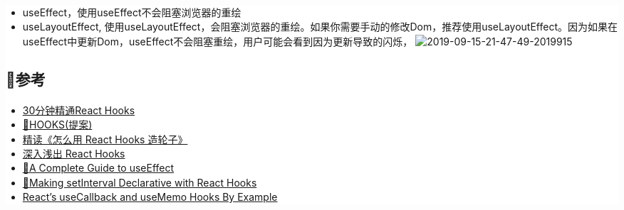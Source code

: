 - useEffect，使用useEffect不会阻塞浏览器的重绘
- useLayoutEffect, 使用useLayoutEffect，会阻塞浏览器的重绘。如果你需要手动的修改Dom，推荐使用useLayoutEffect。因为如果在useEffect中更新Dom，useEffect不会阻塞重绘，用户可能会看到因为更新导致的闪烁，
![2019-09-15-21-47-49-2019915](http://images.zyy1217.com/2019-09-15-21-47-49-2019915.png)



## 🚗参考

- [30分钟精通React Hooks](https://juejin.im/post/5be3ea136fb9a049f9121014)
- [🌟HOOKS(提案)](https://www.reactjscn.com/docs/hooks-intro.html)
- [精读《怎么用 React Hooks 造轮子》](https://juejin.im/post/5bf20ce6e51d454a324dd0e6#heading-12)
- [深入浅出 React Hooks](https://juejin.im/post/5cf475d66fb9a07ea944594e#heading-15)
- [🌟A Complete Guide to useEffect](https://overreacted.io/a-complete-guide-to-useeffect/)
- [🌟Making setInterval Declarative with React Hooks](https://overreacted.io/making-setinterval-declarative-with-react-hooks/)
- [React’s useCallback and useMemo Hooks By Example](https://nikgrozev.com/2019/04/07/reacts-usecallback-and-usememo-hooks-by-example/)
